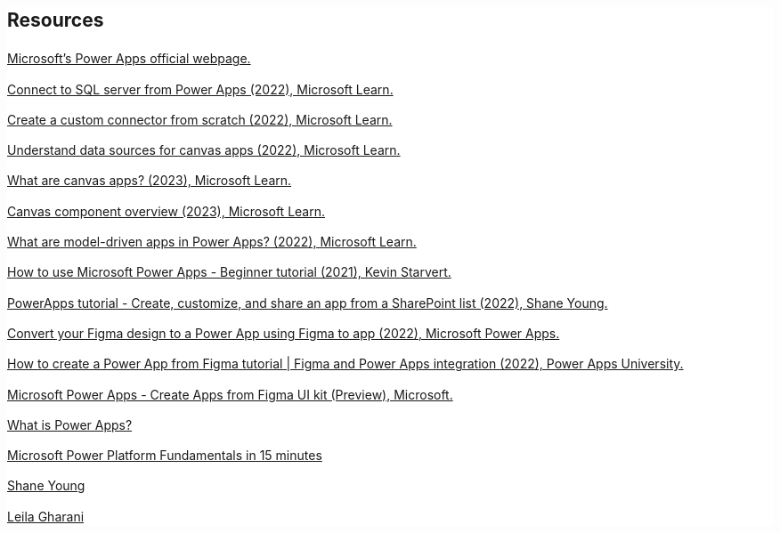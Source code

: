 ## Resources

[Microsoft’s Power Apps official webpage.](https://powerapps.microsoft.com/nb-no/)

[Connect to SQL server from Power Apps (2022), Microsoft Learn.](https://learn.microsoft.com/en-us/power-apps/maker/canvas-apps/connections/connection-azure-sqldatabase)

[Create a custom connector from scratch (2022), Microsoft Learn.](https://learn.microsoft.com/en-us/connectors/custom-connectors/define-blank)

[Understand data sources for canvas apps (2022), Microsoft Learn.](https://learn.microsoft.com/en-us/power-apps/maker/canvas-apps/working-with-data-sources)

[What are canvas apps? (2023), Microsoft Learn.](https://learn.microsoft.com/en-us/power-apps/maker/canvas-apps/getting-started)

[Canvas component overview (2023), Microsoft Learn.](https://learn.microsoft.com/en-us/power-apps/maker/canvas-apps/create-component)

[What are model-driven apps in Power Apps? (2022), Microsoft Learn.](https://learn.microsoft.com/en-us/power-apps/maker/model-driven-apps/model-driven-app-overview)

[How to use Microsoft Power Apps - Beginner tutorial (2021), Kevin Starvert.](https://www.youtube.com/watch?v=2RzCbd5XgJg)

[PowerApps tutorial - Create, customize, and share an app from a SharePoint list (2022), Shane Young.](https://www.youtube.com/watch?v=kA5xUtrM6bo)

[Convert your Figma design to a Power App using Figma to app (2022), Microsoft Power Apps.](https://www.youtube.com/watch?v=XH0XmwpqVuQ)

[How to create a Power App from Figma tutorial | Figma and Power Apps integration (2022), Power Apps University.](https://www.youtube.com/watch?v=-8PTq2fCcgA)

[Microsoft Power Apps - Create Apps from Figma UI kit (Preview), Microsoft.](<https://www.figma.com/community/file/1110934196623232680/Microsoft-Power-Apps---Create-Apps-from-Figma-UI-Kit-(Preview)>)

[What is Power Apps?](https://www.youtube.com/watch?v=uqYgq9wmgQg&ab_channel=LisaCrosbie)

[Microsoft Power Platform Fundamentals in 15 minutes](https://www.youtube.com/watch?v=ergBfAQqsgk&ab_channel=LisaCrosbie)

[Shane Young](https://www.youtube.com/channel/UC7_OGRP8BYvtGB8eZdPG6Ng)

[Leila Gharani](https://youtube.com/@LeilaGharani)
